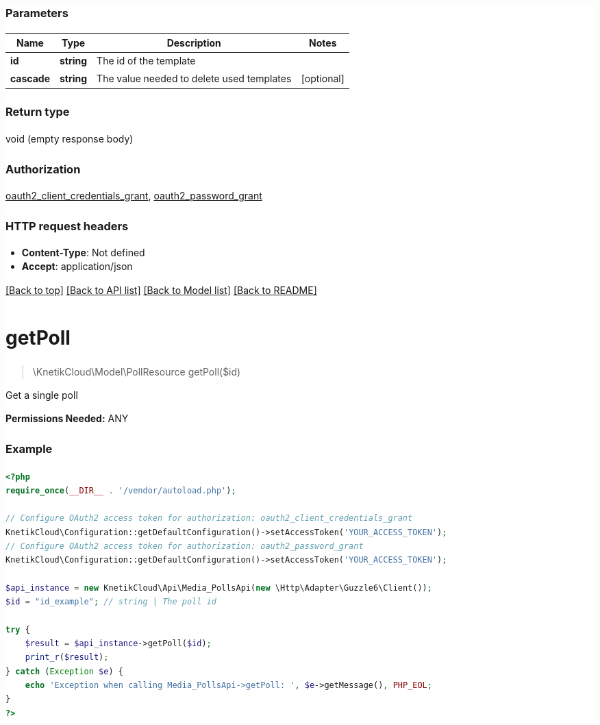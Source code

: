 ### Parameters

Name | Type | Description  | Notes
------------- | ------------- | ------------- | -------------
 **id** | **string**| The id of the template |
 **cascade** | **string**| The value needed to delete used templates | [optional]

### Return type

void (empty response body)

### Authorization

[oauth2_client_credentials_grant](../../README.md#oauth2_client_credentials_grant), [oauth2_password_grant](../../README.md#oauth2_password_grant)

### HTTP request headers

 - **Content-Type**: Not defined
 - **Accept**: application/json

[[Back to top]](#) [[Back to API list]](../../README.md#documentation-for-api-endpoints) [[Back to Model list]](../../README.md#documentation-for-models) [[Back to README]](../../README.md)

# **getPoll**
> \KnetikCloud\Model\PollResource getPoll($id)

Get a single poll

<b>Permissions Needed:</b> ANY

### Example
```php
<?php
require_once(__DIR__ . '/vendor/autoload.php');

// Configure OAuth2 access token for authorization: oauth2_client_credentials_grant
KnetikCloud\Configuration::getDefaultConfiguration()->setAccessToken('YOUR_ACCESS_TOKEN');
// Configure OAuth2 access token for authorization: oauth2_password_grant
KnetikCloud\Configuration::getDefaultConfiguration()->setAccessToken('YOUR_ACCESS_TOKEN');

$api_instance = new KnetikCloud\Api\Media_PollsApi(new \Http\Adapter\Guzzle6\Client());
$id = "id_example"; // string | The poll id

try {
    $result = $api_instance->getPoll($id);
    print_r($result);
} catch (Exception $e) {
    echo 'Exception when calling Media_PollsApi->getPoll: ', $e->getMessage(), PHP_EOL;
}
?>
```
